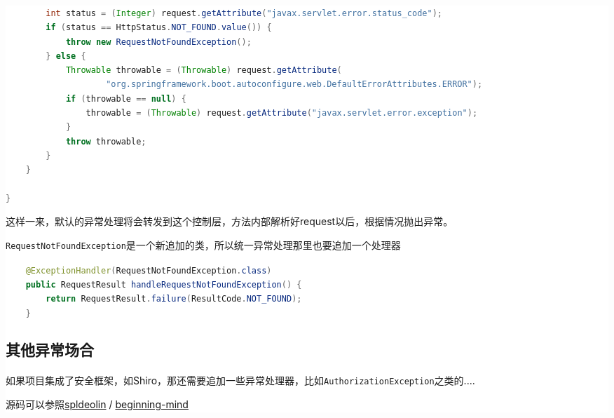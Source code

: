 ~~~java
        int status = (Integer) request.getAttribute("javax.servlet.error.status_code");
        if (status == HttpStatus.NOT_FOUND.value()) {
            throw new RequestNotFoundException();
        } else {
            Throwable throwable = (Throwable) request.getAttribute(
                    "org.springframework.boot.autoconfigure.web.DefaultErrorAttributes.ERROR");
            if (throwable == null) {
                throwable = (Throwable) request.getAttribute("javax.servlet.error.exception");
            }
            throw throwable;
        }
    }

}
~~~



这样一来，默认的异常处理将会转发到这个控制层，方法内部解析好request以后，根据情况抛出异常。

`RequestNotFoundException`是一个新追加的类，所以统一异常处理那里也要追加一个处理器

~~~java
    @ExceptionHandler(RequestNotFoundException.class)
    public RequestResult handleRequestNotFoundException() {
        return RequestResult.failure(ResultCode.NOT_FOUND);
    }
~~~



## 其他异常场合

如果项目集成了安全框架，如Shiro，那还需要追加一些异常处理器，比如`AuthorizationException`之类的....









源码可以参照[spldeolin](https://github.com/spldeolin) / [beginning-mind](https://github.com/spldeolin/beginning-mind)